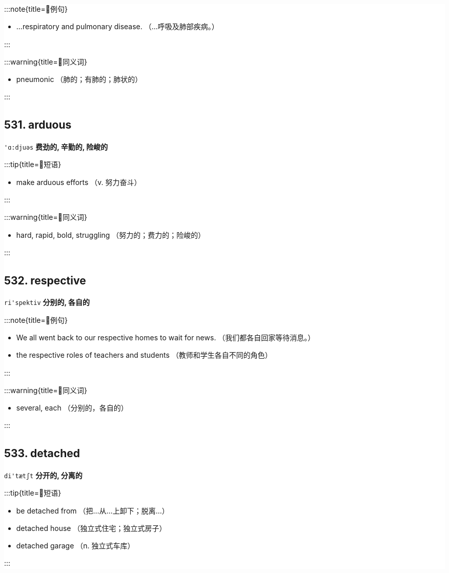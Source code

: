 :::note{title=🎤例句}

- ...respiratory and pulmonary disease. （...呼吸及肺部疾病。）

:::

:::warning{title=🤔同义词}

- pneumonic （肺的；有肺的；肺状的）

:::


## 531. arduous

`'ɑ:djuəs`  **费劲的, 辛勤的, 险峻的**

:::tip{title=🤩短语}

- make arduous efforts （v. 努力奋斗）

:::

:::warning{title=🤔同义词}

- hard, rapid, bold, struggling （努力的；费力的；险峻的）

:::


## 532. respective

`ri'spektiv`  **分别的, 各自的**

:::note{title=🎤例句}

- We all went back to our respective homes to wait for news. （我们都各自回家等待消息。）

- the respective roles of teachers and students （教师和学生各自不同的角色）

:::

:::warning{title=🤔同义词}

- several, each （分别的，各自的）

:::


## 533. detached

`di'tætʃt`  **分开的, 分离的**

:::tip{title=🤩短语}

- be detached from （把…从…上卸下；脱离…）

- detached house （独立式住宅；独立式房子）

- detached garage （n. 独立式车库）

:::
